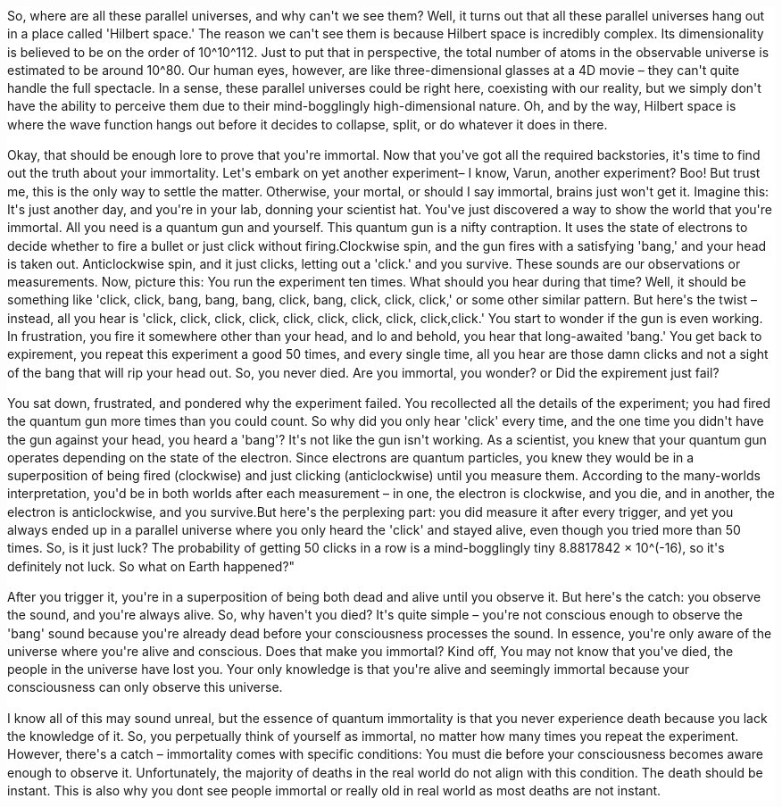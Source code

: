 So, where are all these parallel universes, and why can't we see them? Well, it turns out that all these parallel universes hang out in a place called 'Hilbert space.' The reason we can't see them is because Hilbert space is incredibly complex. Its dimensionality is believed to be on the order of 10^10^112. Just to put that in perspective, the total number of atoms in the observable universe is estimated to be around 10^80. Our human eyes, however, are like three-dimensional glasses at a 4D movie – they can't quite handle the full spectacle. In a sense, these parallel universes could be right here, coexisting with our reality, but we simply don't have the ability to perceive them due to their mind-bogglingly high-dimensional nature. Oh, and by the way, Hilbert space is where the wave function hangs out before it decides to collapse, split, or do whatever it does in there.

Okay, that should be enough lore to prove that you're immortal. Now that you've got all the required backstories, it's time to find out the truth about your immortality. Let's embark on yet another experiment– I know, Varun, another experiment? Boo! But trust me, this is the only way to settle the matter. Otherwise, your mortal, or should I say immortal, brains just won't get it. Imagine this: It's just another day, and you're in your lab, donning your scientist hat. You've just discovered a way to show the world that you're immortal. All you need is a quantum gun and yourself. This quantum gun is a nifty contraption. It uses the state of electrons to decide whether to fire a bullet or just click without firing.Clockwise spin, and the gun fires with a satisfying 'bang,' and your head is taken out. Anticlockwise spin, and it just clicks, letting out a 'click.' and you survive. These sounds are our observations or measurements. Now, picture this: You run the experiment ten times. What should you hear during that time? Well, it should be something like 'click, click, bang, bang, bang, click, bang, click, click, click,' or some other similar pattern. But here's the twist – instead, all you hear is 'click, click, click, click, click, click, click, click, click,click.' You start to wonder if the gun is even working. In frustration, you fire it somewhere other than your head, and lo and behold, you hear that long-awaited 'bang.' You get back to expirement, you repeat this experiment a good 50 times, and every single time, all you hear are those damn clicks and not a sight of the bang that will rip your head out. So, you never died. Are you immortal, you wonder? or Did the expirement just fail?

You sat down, frustrated, and pondered why the experiment failed. You recollected all the details of the experiment; you had fired the quantum gun more times than you could count. So why did you only hear 'click' every time, and the one time you didn't have the gun against your head, you heard a 'bang'? It's not like the gun isn't working. As a scientist, you knew that your quantum gun operates depending on the state of the electron. Since electrons are quantum particles, you knew they would be in a superposition of being fired (clockwise) and just clicking (anticlockwise) until you measure them. According to the many-worlds interpretation, you'd be in both worlds after each measurement – in one, the electron is clockwise, and you die, and in another, the electron is anticlockwise, and you survive.But here's the perplexing part: you did measure it after every trigger, and yet you always ended up in a parallel universe where you only heard the 'click' and stayed alive, even though you tried more than 50 times. So, is it just luck? The probability of getting 50 clicks in a row is a mind-bogglingly tiny 8.8817842 × 10^(-16), so it's definitely not luck. So what on Earth happened?"

After you trigger it, you're in a superposition of being both dead and alive until you observe it. But here's the catch: you observe the sound, and you're always alive. So, why haven't you died? It's quite simple – you're not conscious enough to observe the 'bang' sound because you're already dead before your consciousness processes the sound. In essence, you're only aware of the universe where you're alive and conscious. Does that make you immortal? Kind off, You may not know that you've died, the people in the universe have lost you. Your only knowledge is that you're alive and seemingly immortal because your consciousness can only observe this universe.

I know all of this may sound unreal, but the essence of quantum immortality is that you never experience death because you lack the knowledge of it. So, you perpetually think of yourself as immortal, no matter how many times you repeat the experiment. However, there's a catch – immortality comes with specific conditions: You must die before your consciousness becomes aware enough to observe it. Unfortunately, the majority of deaths in the real world do not align with this condition. The death should be instant. This is also why you dont see people immortal or really old in real world as most deaths are not instant.
